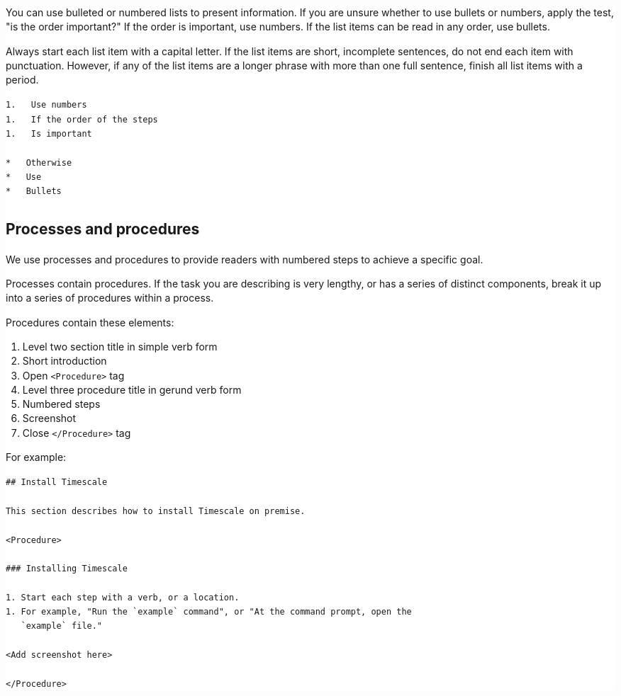 You can use bulleted or numbered lists to present information. If you are unsure
whether to use bullets or numbers, apply the test, "is the order important?" If
the order is important, use numbers. If the list items can be read in any order,
use bullets.

Always start each list item with a capital letter. If the list items are short,
incomplete sentences, do not end each item with punctuation. However, if any of
the list items are a longer phrase with more than one full sentence, finish all
list items with a period.



```txt
1.   Use numbers
1.   If the order of the steps
1.   Is important

*   Otherwise
*   Use
*   Bullets
```



## Processes and procedures

We use processes and procedures to provide readers with numbered steps to
achieve a specific goal.

Processes contain procedures. If the task you are describing is very lengthy, or
has a series of distinct components, break it up into a series of procedures
within a process.

Procedures contain these elements:



1.  Level two section title in simple verb form
1.  Short introduction
1.  Open `<Procedure>` tag
1.  Level three procedure title in gerund verb form
1.  Numbered steps
1.  Screenshot
1.  Close `</Procedure>` tag



For example:

```txt
## Install Timescale

This section describes how to install Timescale on premise.

<Procedure>

### Installing Timescale

1. Start each step with a verb, or a location.
1. For example, "Run the `example` command", or "At the command prompt, open the
   `example` file."

<Add screenshot here>

</Procedure>

```
